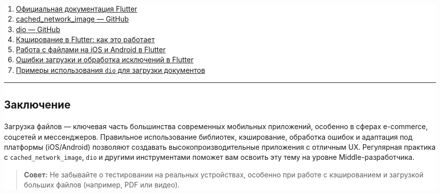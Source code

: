 1. [Официальная документация Flutter](https://flutter.dev/docs)
2. [cached_network_image — GitHub](https://github.com/flutter/cache)
3. [dio — GitHub](https://github.com/zygimantasm/dio)
4. [Кэширование в Flutter: как это работает](https://medium.com/@andrewbaisden/how-to-cache-images-in-flutter-72e5f0d9a8c6)
5. [Работа с файлами на iOS и Android в Flutter](https://flutter.dev/docs/development/data-and-backend/filesystem-access)
6. [Ошибки загрузки и обработка исключений в Flutter](https://www.brunodiego.com/blog/flutter-error-handling/)
7. [Примеры использования `dio` для загрузки документов](https://pub.dev/packages/dio/example)

---

## Заключение

Загрузка файлов — ключевая часть большинства современных мобильных приложений, особенно в сферах e-commerce, соцсетей и мессенджеров. Правильное использование библиотек, кэширование, обработка ошибок и адаптация под платформы (iOS/Android) позволяют создавать высокопроизводительные приложения с отличным UX. Регулярная практика с `cached_network_image`, `dio` и другими инструментами поможет вам освоить эту тему на уровне Middle-разработчика.

> **Совет:** Не забывайте о тестировании на реальных устройствах, особенно при работе с кэшированием и загрузкой больших файлов (например, PDF или видео).